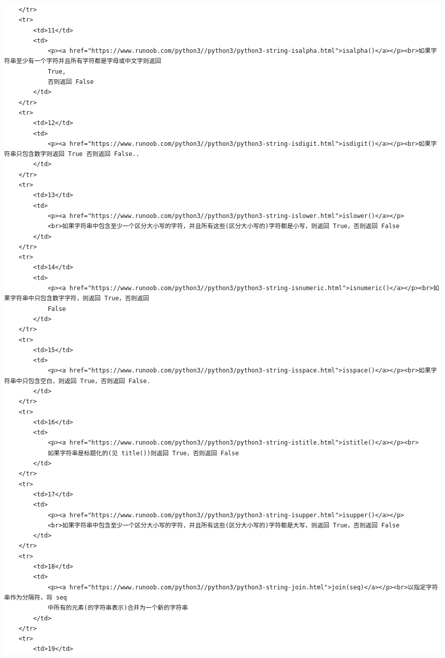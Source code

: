         </tr>
        <tr>
            <td>11</td>
            <td>
                <p><a href="https://www.runoob.com/python3//python3/python3-string-isalpha.html">isalpha()</a></p><br>如果字符串至少有一个字符并且所有字符都是字母或中文字则返回
                True,
                否则返回 False
            </td>
        </tr>
        <tr>
            <td>12</td>
            <td>
                <p><a href="https://www.runoob.com/python3//python3/python3-string-isdigit.html">isdigit()</a></p><br>如果字符串只包含数字则返回 True 否则返回 False..
            </td>
        </tr>
        <tr>
            <td>13</td>
            <td>
                <p><a href="https://www.runoob.com/python3//python3/python3-string-islower.html">islower()</a></p>
                <br>如果字符串中包含至少一个区分大小写的字符，并且所有这些(区分大小写的)字符都是小写，则返回 True，否则返回 False
            </td>
        </tr>
        <tr>
            <td>14</td>
            <td>
                <p><a href="https://www.runoob.com/python3//python3/python3-string-isnumeric.html">isnumeric()</a></p><br>如果字符串中只包含数字字符，则返回 True，否则返回
                False
            </td>
        </tr>
        <tr>
            <td>15</td>
            <td>
                <p><a href="https://www.runoob.com/python3//python3/python3-string-isspace.html">isspace()</a></p><br>如果字符串中只包含空白，则返回 True，否则返回 False.
            </td>
        </tr>
        <tr>
            <td>16</td>
            <td>
                <p><a href="https://www.runoob.com/python3//python3/python3-string-istitle.html">istitle()</a></p><br>
                如果字符串是标题化的(见 title())则返回 True，否则返回 False
            </td>
        </tr>
        <tr>
            <td>17</td>
            <td>
                <p><a href="https://www.runoob.com/python3//python3/python3-string-isupper.html">isupper()</a></p>
                <br>如果字符串中包含至少一个区分大小写的字符，并且所有这些(区分大小写的)字符都是大写，则返回 True，否则返回 False
            </td>
        </tr>
        <tr>
            <td>18</td>
            <td>
                <p><a href="https://www.runoob.com/python3//python3/python3-string-join.html">join(seq)</a></p><br>以指定字符串作为分隔符，将 seq
                中所有的元素(的字符串表示)合并为一个新的字符串
            </td>
        </tr>
        <tr>
            <td>19</td>